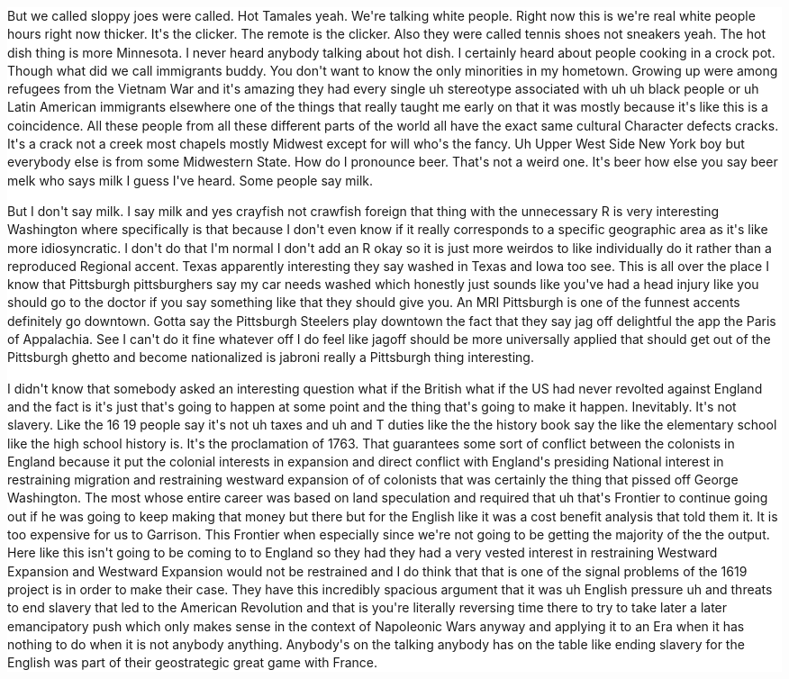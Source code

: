 But we called sloppy joes were called. Hot Tamales yeah. We're talking white people. Right now this is we're real white people hours right now thicker. It's the clicker. The remote is the clicker. Also they were called tennis shoes not sneakers yeah. The hot dish thing is more Minnesota. I never heard anybody talking about hot dish. I certainly heard about people cooking in a crock pot. Though what did we call immigrants buddy. You don't want to know the only minorities in my hometown. Growing up were among refugees from the Vietnam War and it's amazing they had every single uh stereotype associated with uh uh black people or uh Latin American immigrants elsewhere one of the things that really taught me early on that it was mostly  because it's like this is a coincidence. All these people from all these different parts of the world all have the exact same cultural Character defects cracks. It's a crack not a creek most chapels mostly Midwest except for will who's the fancy. Uh Upper West Side New York boy but everybody else is from some Midwestern State. How do I pronounce beer. That's not a weird one. It's beer how else you say beer melk who says milk I guess I've heard. Some people say milk.

But I don't say milk. I say milk and yes crayfish not crawfish foreign that thing with the unnecessary R is very interesting Washington where specifically is that because I don't even know if it really corresponds to a specific geographic area as it's like more idiosyncratic. I don't do that I'm normal I don't add an R okay so it is just more weirdos to like individually do it rather than a reproduced Regional accent. Texas apparently interesting they say washed in Texas and Iowa too see. This is all over the place I know that Pittsburgh pittsburghers say my car needs washed which honestly just sounds like you've had a head injury like you should go to the doctor if you say something like that they should give you. An MRI Pittsburgh is one of the funnest accents definitely go downtown. Gotta say the Pittsburgh Steelers play downtown the fact that they say jag off delightful the app the Paris of Appalachia. See I can't do it fine whatever  off I do feel like jagoff should be more universally applied that should get out of the Pittsburgh ghetto and become nationalized is jabroni really a Pittsburgh thing interesting.


I didn't know that somebody asked an interesting question what if the British what if the US had never revolted against England and the fact is it's just that's going to happen at some point and the thing that's going to make it happen. Inevitably. It's not slavery. Like the 16 19 people say it's not uh taxes and uh and T duties like the the history book say the like the elementary school like the high school history is. It's the proclamation of 1763. That guarantees some sort of conflict between the colonists in England because it put the colonial interests in expansion and direct conflict with England's presiding National interest in restraining migration and restraining westward expansion of of colonists that was certainly the thing that pissed off George Washington. The most whose entire career was based on land speculation and required that uh that's Frontier to continue going out if he was going to keep making that  money but there but for the English like it was a cost benefit analysis that told them it. It is too expensive for us to Garrison. This Frontier when especially since we're not going to be getting the majority of the the output. Here like this isn't going to be coming to to England so they had they had a very vested interest in restraining Westward Expansion and Westward Expansion would not be restrained and I do think that that is one of the signal problems of the 1619 project is in order to make their case. They have this incredibly spacious argument that it was uh English pressure uh and threats to end slavery that led to the American Revolution and that is you're literally reversing time there to try to take later a later emancipatory push which only makes sense in the context of Napoleonic Wars anyway and applying it to an Era when it has nothing to do when it is not anybody anything. Anybody's on the talking anybody has on the table like ending slavery for the English was part of their geostrategic great game with France.
